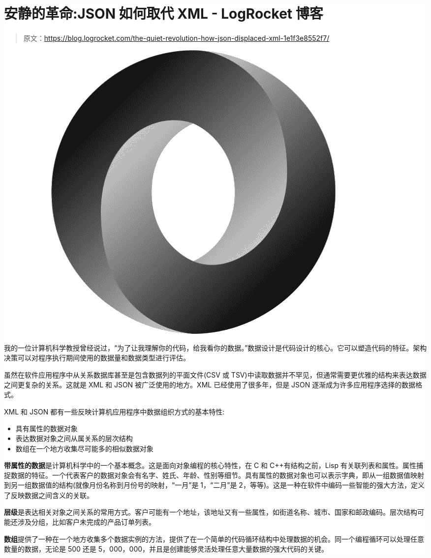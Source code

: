 # 安静的革命:JSON 如何取代 XML - LogRocket 博客

> 原文：<https://blog.logrocket.com/the-quiet-revolution-how-json-displaced-xml-1e1f3e8552f7/>

![](img/5e75d1368207a4cc0981f8dd2f911cb1.png)

我的一位计算机科学教授曾经说过，“为了让我理解你的代码，给我看你的数据。”数据设计是代码设计的核心。它可以塑造代码的特征。架构决策可以对程序执行期间使用的数据量和数据类型进行评估。

虽然在软件应用程序中从关系数据库甚至是包含数据列的平面文件(CSV 或 TSV)中读取数据并不罕见，但通常需要更优雅的结构来表达数据之间更复杂的关系。这就是 XML 和 JSON 被广泛使用的地方。XML 已经使用了很多年，但是 JSON 逐渐成为许多应用程序选择的数据格式。

XML 和 JSON 都有一些反映计算机应用程序中数据组织方式的基本特性:

*   具有属性的数据对象
*   表达数据对象之间从属关系的层次结构
*   数组在一个地方收集尽可能多的相似数据对象

**带属性的数据**是计算机科学中的一个基本概念。这是面向对象编程的核心特性，在 C 和 C++有结构之前，Lisp 有关联列表和属性。属性捕捉数据的特征。一个代表客户的数据对象会有名字、姓氏、年龄、性别等细节。具有属性的数据对象也可以表示字典，即从一组数据值映射到另一组数据值的结构(就像月份名称到月份号的映射，“一月”是 1，“二月”是 2，等等)。这是一种在软件中编码一些智能的强大方法，定义了反映数据之间含义的关联。

**层级**是表达相关对象之间关系的常用方式。客户可能有一个地址，该地址又有一些属性，如街道名称、城市、国家和邮政编码。层次结构可能还涉及分组，比如客户未完成的产品订单列表。

**数组**提供了一种在一个地方收集多个数据实例的方法，提供了在一个简单的代码循环结构中处理数据的机会。同一个编程循环可以处理任意数量的数据，无论是 500 还是 5，000，000，并且是创建能够灵活处理任意大量数据的强大代码的关键。
